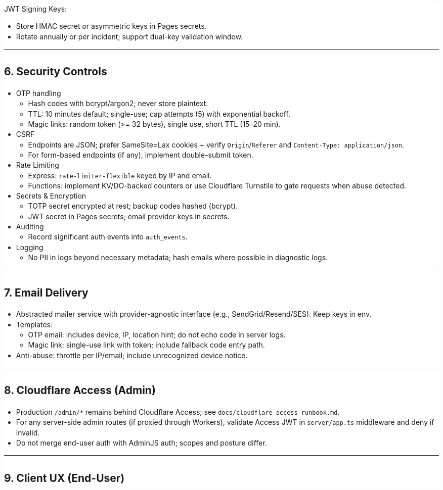 JWT Signing Keys:
- Store HMAC secret or asymmetric keys in Pages secrets.
- Rotate annually or per incident; support dual-key validation window.

---

## 6. Security Controls

- OTP handling
  - Hash codes with bcrypt/argon2; never store plaintext.
  - TTL: 10 minutes default; single-use; cap attempts (5) with exponential backoff.
  - Magic links: random token (>= 32 bytes), single use, short TTL (15–20 min).
- CSRF
  - Endpoints are JSON; prefer SameSite=Lax cookies + verify `Origin`/`Referer` and `Content-Type: application/json`.
  - For form-based endpoints (if any), implement double-submit token.
- Rate Limiting
  - Express: `rate-limiter-flexible` keyed by IP and email.
  - Functions: implement KV/DO-backed counters or use Cloudflare Turnstile to gate requests when abuse detected.
- Secrets & Encryption
  - TOTP secret encrypted at rest; backup codes hashed (bcrypt).
  - JWT secret in Pages secrets; email provider keys in secrets.
- Auditing
  - Record significant auth events into `auth_events`.
- Logging
  - No PII in logs beyond necessary metadata; hash emails where possible in diagnostic logs.

---

## 7. Email Delivery

- Abstracted mailer service with provider-agnostic interface (e.g., SendGrid/Resend/SES). Keep keys in env.
- Templates:
  - OTP email: includes device, IP, location hint; do not echo code in server logs.
  - Magic link: single-use link with token; include fallback code entry path.
- Anti-abuse: throttle per IP/email; include unrecognized device notice.

---

## 8. Cloudflare Access (Admin)

- Production `/admin/*` remains behind Cloudflare Access; see `docs/cloudflare-access-runbook.md`.
- For any server-side admin routes (if proxied through Workers), validate Access JWT in `server/app.ts` middleware and deny if invalid.
- Do not merge end-user auth with AdminJS auth; scopes and posture differ.

---

## 9. Client UX (End-User)
